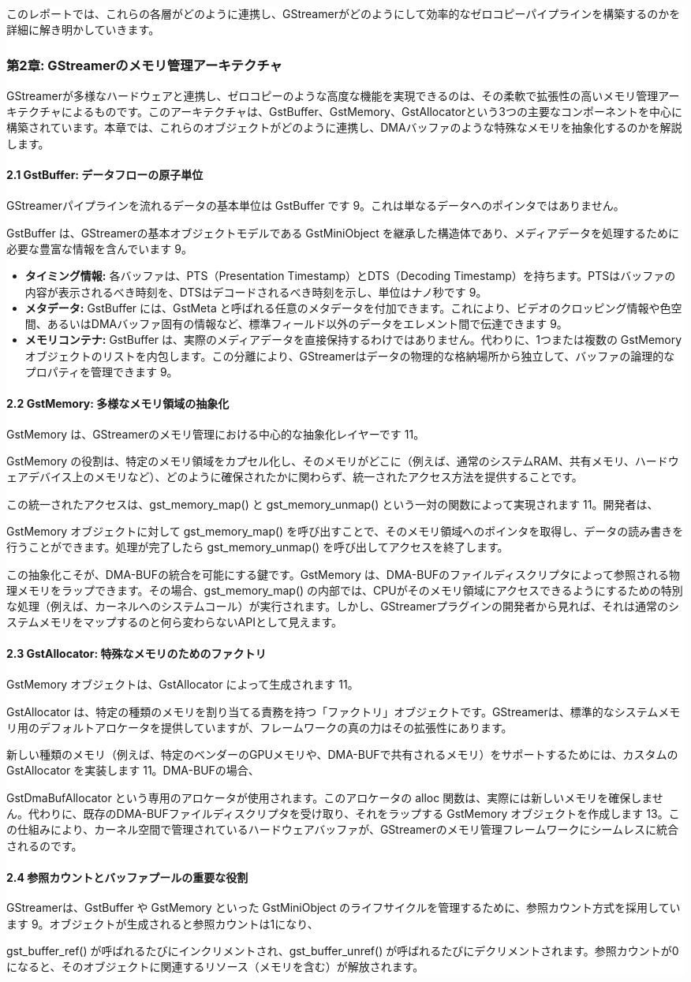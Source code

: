 このレポートでは、これらの各層がどのように連携し、GStreamerがどのようにして効率的なゼロコピーパイプラインを構築するのかを詳細に解き明かしていきます。

### **第2章: GStreamerのメモリ管理アーキテクチャ**

GStreamerが多様なハードウェアと連携し、ゼロコピーのような高度な機能を実現できるのは、その柔軟で拡張性の高いメモリ管理アーキテクチャによるものです。このアーキテクチャは、GstBuffer、GstMemory、GstAllocatorという3つの主要なコンポーネントを中心に構築されています。本章では、これらのオブジェクトがどのように連携し、DMAバッファのような特殊なメモリを抽象化するのかを解説します。

#### **2.1 GstBuffer: データフローの原子単位**

GStreamerパイプラインを流れるデータの基本単位は GstBuffer です 9。これは単なるデータへのポインタではありません。

GstBuffer は、GStreamerの基本オブジェクトモデルである GstMiniObject を継承した構造体であり、メディアデータを処理するために必要な豊富な情報を含んでいます 9。

* **タイミング情報:** 各バッファは、PTS（Presentation Timestamp）とDTS（Decoding Timestamp）を持ちます。PTSはバッファの内容が表示されるべき時刻を、DTSはデコードされるべき時刻を示し、単位はナノ秒です 9。  
* **メタデータ:** GstBuffer には、GstMeta と呼ばれる任意のメタデータを付加できます。これにより、ビデオのクロッピング情報や色空間、あるいはDMAバッファ固有の情報など、標準フィールド以外のデータをエレメント間で伝達できます 9。  
* **メモリコンテナ:** GstBuffer は、実際のメディアデータを直接保持するわけではありません。代わりに、1つまたは複数の GstMemory オブジェクトのリストを内包します。この分離により、GStreamerはデータの物理的な格納場所から独立して、バッファの論理的なプロパティを管理できます 9。

#### **2.2 GstMemory: 多様なメモリ領域の抽象化**

GstMemory は、GStreamerのメモリ管理における中心的な抽象化レイヤーです 11。

GstMemory の役割は、特定のメモリ領域をカプセル化し、そのメモリがどこに（例えば、通常のシステムRAM、共有メモリ、ハードウェアデバイス上のメモリなど）、どのように確保されたかに関わらず、統一されたアクセス方法を提供することです。

この統一されたアクセスは、gst\_memory\_map() と gst\_memory\_unmap() という一対の関数によって実現されます 11。開発者は、

GstMemory オブジェクトに対して gst\_memory\_map() を呼び出すことで、そのメモリ領域へのポインタを取得し、データの読み書きを行うことができます。処理が完了したら gst\_memory\_unmap() を呼び出してアクセスを終了します。

この抽象化こそが、DMA-BUFの統合を可能にする鍵です。GstMemory は、DMA-BUFのファイルディスクリプタによって参照される物理メモリをラップできます。その場合、gst\_memory\_map() の内部では、CPUがそのメモリ領域にアクセスできるようにするための特別な処理（例えば、カーネルへのシステムコール）が実行されます。しかし、GStreamerプラグインの開発者から見れば、それは通常のシステムメモリをマップするのと何ら変わらないAPIとして見えます。

#### **2.3 GstAllocator: 特殊なメモリのためのファクトリ**

GstMemory オブジェクトは、GstAllocator によって生成されます 11。

GstAllocator は、特定の種類のメモリを割り当てる責務を持つ「ファクトリ」オブジェクトです。GStreamerは、標準的なシステムメモリ用のデフォルトアロケータを提供していますが、フレームワークの真の力はその拡張性にあります。

新しい種類のメモリ（例えば、特定のベンダーのGPUメモリや、DMA-BUFで共有されるメモリ）をサポートするためには、カスタムの GstAllocator を実装します 11。DMA-BUFの場合、

GstDmaBufAllocator という専用のアロケータが使用されます。このアロケータの alloc 関数は、実際には新しいメモリを確保しません。代わりに、既存のDMA-BUFファイルディスクリプタを受け取り、それをラップする GstMemory オブジェクトを作成します 13。この仕組みにより、カーネル空間で管理されているハードウェアバッファが、GStreamerのメモリ管理フレームワークにシームレスに統合されるのです。

#### **2.4 参照カウントとバッファプールの重要な役割**

GStreamerは、GstBuffer や GstMemory といった GstMiniObject のライフサイクルを管理するために、参照カウント方式を採用しています 9。オブジェクトが生成されると参照カウントは1になり、

gst\_buffer\_ref() が呼ばれるたびにインクリメントされ、gst\_buffer\_unref() が呼ばれるたびにデクリメントされます。参照カウントが0になると、そのオブジェクトに関連するリソース（メモリを含む）が解放されます。
